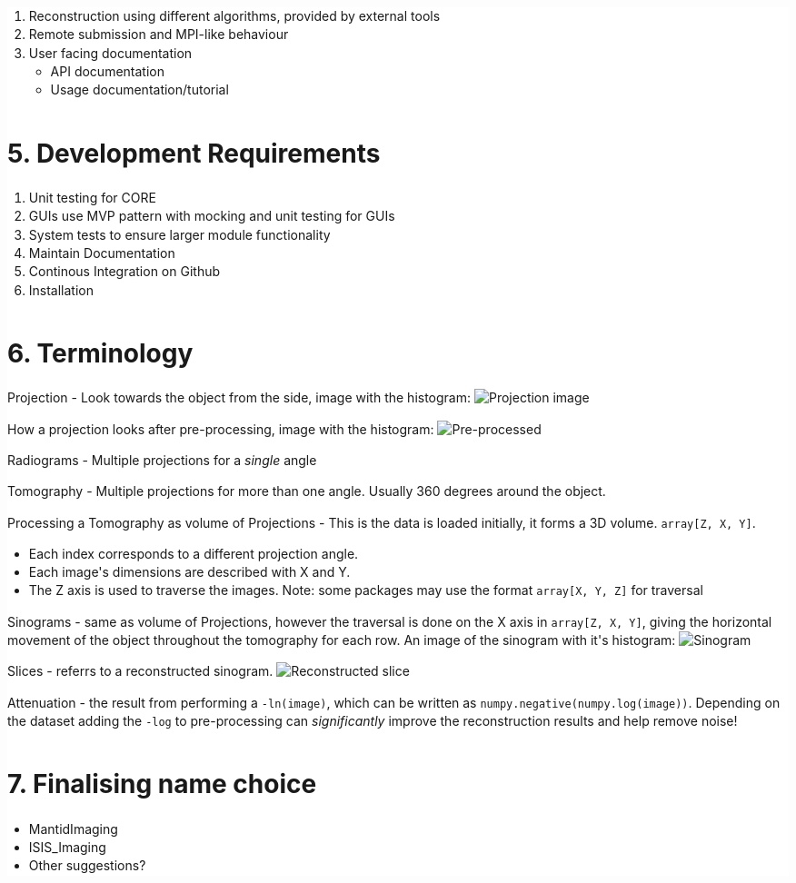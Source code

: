1. Reconstruction using different algorithms, provided by external tools
1. Remote submission and MPI-like behaviour
1. User facing documentation
    - API documentation
    - Usage documentation/tutorial

# 5. Development Requirements

1. Unit testing for CORE
1. GUIs use MVP pattern with mocking and unit testing for GUIs
1. System tests to ensure larger module functionality
1. Maintain Documentation
1. Continous Integration on Github
1. Installation

# 6. Terminology

Projection - Look towards the object from the side, image with the histogram:
![Projection image](https://github.com/mantidproject/documents/blob/tomography_gui/Design/ISIS_Imaging/projection.png)

How a projection looks after pre-processing, image with the histogram:
![Pre-processed](https://github.com/mantidproject/documents/blob/tomography_gui/Design/ISIS_Imaging/pre_processed.png)

Radiograms - Multiple projections for a _single_ angle

Tomography - Multiple projections for more than one angle. Usually 360 degrees around the object.

Processing a Tomography as volume of Projections - This is the data is loaded initially, it forms a 3D volume. `array[Z, X, Y]`.

- Each index corresponds to a different projection angle.
- Each image's dimensions are described with X and Y.
- The Z axis is used to traverse the images. Note: some packages may use the format `array[X, Y, Z]` for traversal

Sinograms - same as volume of Projections, however the traversal is done on the X axis in `array[Z, X, Y]`, giving the horizontal movement of the object throughout the tomography for each row. An image of the sinogram with it's histogram:
![Sinogram](https://github.com/mantidproject/documents/blob/tomography_gui/Design/ISIS_Imaging/sinogram%2Bhistogram.png)

Slices - referrs to a reconstructed sinogram. ![Reconstructed slice](https://github.com/mantidproject/documents/blob/tomography_gui/Design/ISIS_Imaging/reconstruction.png)

Attenuation - the result from performing a `-ln(image)`, which can be written as `numpy.negative(numpy.log(image))`. Depending on the dataset adding the `-log` to pre-processing can _significantly_ improve the reconstruction results and help remove noise!

# 7. Finalising name choice

- MantidImaging
- ISIS_Imaging
- Other suggestions?
